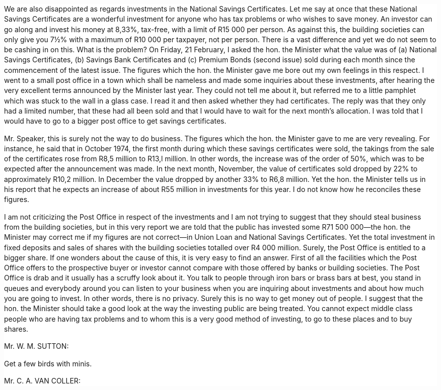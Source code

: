 <p><span class="col_2923-2924" refersTo="page_1477"/>We are also disappointed as regards investments in the National Savings Certificates. Let me say at once that these National Savings Certificates are a wonderful investment for anyone who has tax problems or who wishes to save money. An investor can go along and invest his money at 8,33%, tax-free, with a limit of R15 000 per person. As against this, the building societies can only give you 7&#x00BD;% with a maximum of R10 000 per taxpayer, not per person. There is a vast difference and yet we do not seem to be cashing in on this. What is the problem? On Friday, 21 February, I asked the hon. the Minister what the value was of (a) National Savings Certificates, (b) Savings Bank Certificates and (c) Premium Bonds (second issue) sold during each month since the commencement of the latest issue. The figures which the hon. the Minister gave me bore out my own feelings in this respect. I went to a small post office in a town which shall be nameless and made some inquiries about these investments, after hearing the very excellent terms announced by the Minister last year. They could not tell me about it, but referred me to a little pamphlet which was stuck to the wall in a glass case. I read it and then asked whether they had certificates. The reply was that they only had a limited number, that these had all been sold and that I would have to wait for the next month&#x2019;s allocation. I was told that I would have to go to a bigger post office to get savings certificates.</p>

<p>Mr. Speaker, this is surely not the way to do business. The figures which the hon. the Minister gave to me are very revealing. For instance, he said that in October 1974, the first month during which these savings certificates were sold, the takings from the sale of the certificates rose from R8,5 million to R13,l million. In other words, the increase was of the order of 50%, which was to be expected after the announcement was made. In the next month, November, the value of certificates sold dropped by 22% to approximately R10,2 million. In December the value dropped by another 33% to R6,8 million. Yet the hon. the Minister tells us in his report that he expects an increase of about R55 million in investments for this year. I do not know how he reconciles these figures.</p>

<p>I am not criticizing the Post Office in respect of the investments and I am not trying to suggest that they should steal business from the building societies, but in this very report we are told that the public has invested some R71 500 000&#x2014;the hon. the Minister may correct me if my figures are not correct&#x2014;in Union Loan and National Savings Certificates. Yet the total investment in fixed deposits and sales of shares with the building societies totalled over R4 000 million. Surely, the Post Office is entitled to a bigger share. If one wonders about the cause of this, it is very easy to find an answer. First of all the facilities which the Post Office offers to the prospective buyer or investor cannot compare with those offered by banks or building societies. The Post Office is drab and it usually has a scruffy look about it. You talk to people through iron bars or brass bars at best, you stand in queues and everybody around you can listen to your business when you are inquiring about investments and about how much you are going to invest. In other words, there is no privacy. Surely this is no way to get money out of people. I suggest that the hon. the Minister should take a good look at the way the investing public are being treated. You cannot expect middle class people who are having tax problems and to whom this is a very good method of investing, to go to these places and to buy shares.</p>

</speech>

<speech by="#sutton">

<from>Mr. <person refersTo="hansard_za">W. M. SUTTON</person>:</from>

<p>Get a few birds with minis.</p>

</speech>

<speech by="#van_coller">

<from>Mr. <person refersTo="hansard_za">C. A. VAN COLLER</person>:</from>
